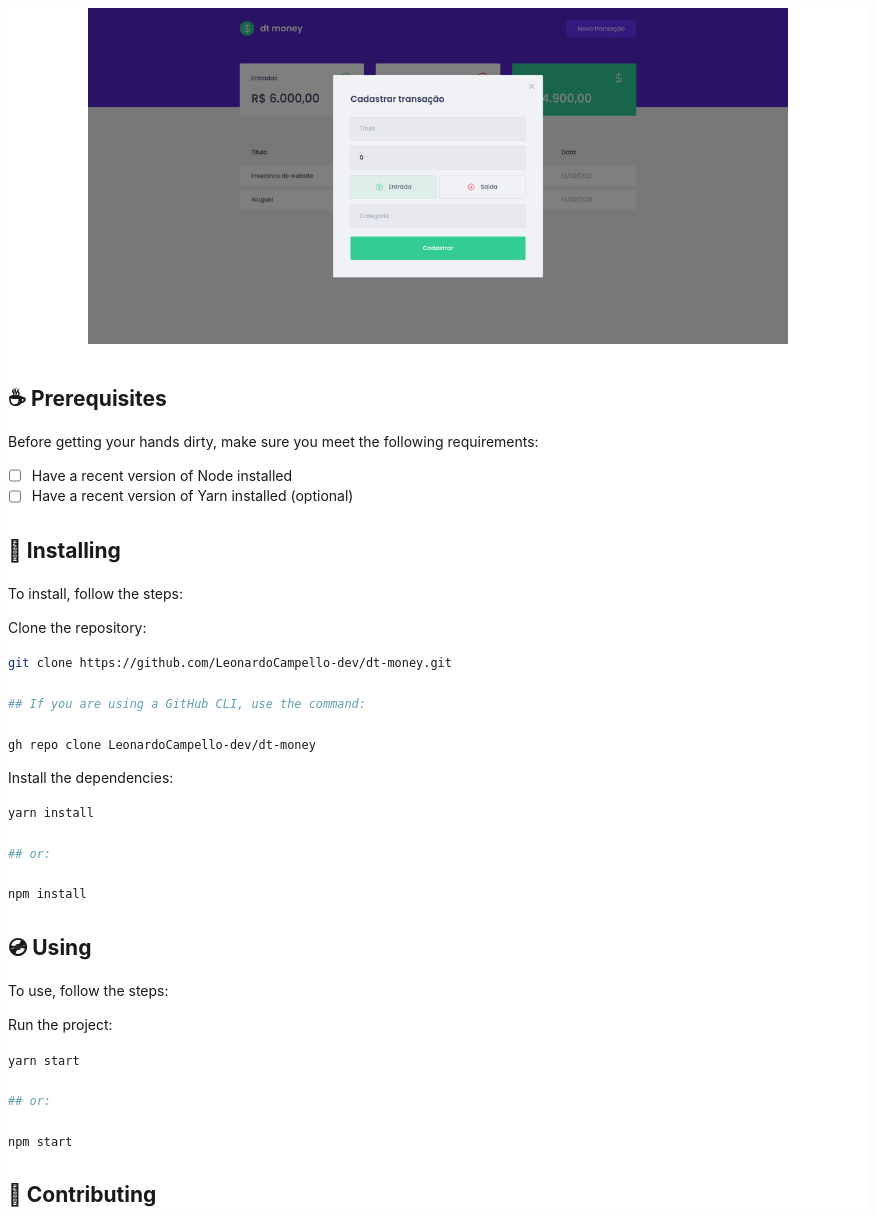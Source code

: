 <h1 align="center">
    <img 
        src="./.github/modal.png"
        width="700px"
        alt="Dt money"
    >
</h1>

## ☕ Prerequisites

Before getting your hands dirty, make sure you meet the following requirements:

- [ ] Have a recent version of Node installed
- [ ] Have a recent version of Yarn installed (optional)

## 🔧 Installing

To install, follow the steps:

Clone the repository:

```bash
git clone https://github.com/LeonardoCampello-dev/dt-money.git

## If you are using a GitHub CLI, use the command:

gh repo clone LeonardoCampello-dev/dt-money
```

Install the dependencies:

```bash
yarn install

## or:

npm install
```

## 💿 Using

To use, follow the steps:

Run the project:

```bash
yarn start

## or:

npm start
```

## 📮 Contributing
